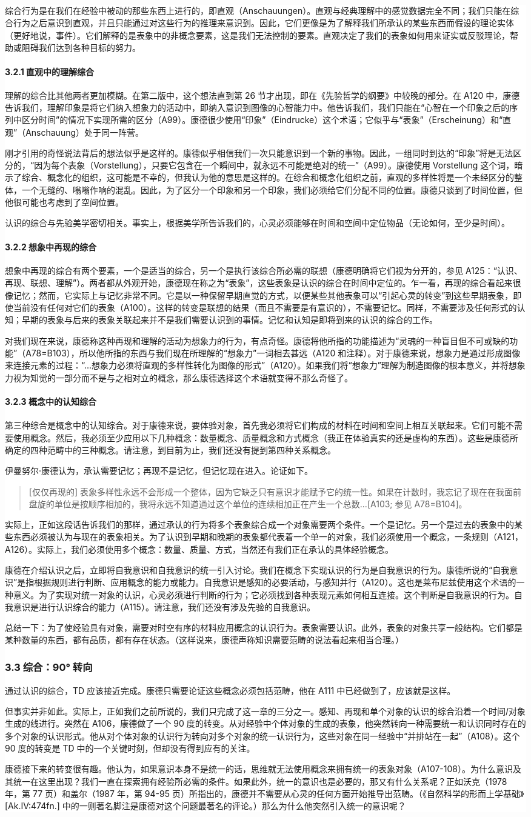 综合行为是在我们在经验中被动的那些东西上进行的，即直观（Anschauungen）。直观与经典理解中的感觉数据完全不同；我们只能在综合行为之后意识到直观，并且只能通过对这些行为的推理来意识到。因此，它们更像是为了解释我们所承认的某些东西而假设的理论实体（更好地说，事件）。它们解释的是表象中的非概念要素，这是我们无法控制的要素。直观决定了我们的表象如何用来证实或反驳理论，帮助或阻碍我们达到各种目标的努力。

#### 3.2.1 直观中的理解综合

理解的综合比其他两者更加模糊。在第二版中，这个想法直到第 26 节才出现，即在《先验哲学的纲要》中较晚的部分。在 A120 中，康德告诉我们，理解印象是将它们纳入想象力的活动中，即纳入意识到图像的心智能力中。他告诉我们，我们只能在“心智在一个印象之后的序列中区分时间”的情况下实现所需的区分（A99）。康德很少使用“印象”（Eindrucke）这个术语；它似乎与“表象”（Erscheinung）和“直观”（Anschauung）处于同一阵营。

刚才引用的奇怪说法背后的想法似乎是这样的。康德似乎相信我们一次只能意识到一个新的事物。因此，一组同时到达的“印象”将是无法区分的，“因为每个表象（Vorstellung），只要它包含在一个瞬间中，就永远不可能是绝对的统一”（A99）。康德使用 Vorstellung 这个词，暗示了综合、概念化的组织，这可能是不幸的，但我认为他的意思是这样的。在综合和概念化组织之前，直观的多样性将是一个未经区分的整体，一个无缝的、嗡嗡作响的混乱。因此，为了区分一个印象和另一个印象，我们必须给它们分配不同的位置。康德只谈到了时间位置，但他很可能也考虑到了空间位置。

认识的综合与先验美学密切相关。事实上，根据美学所告诉我们的，心灵必须能够在时间和空间中定位物品（无论如何，至少是时间）。

#### 3.2.2 想象中再现的综合

想象中再现的综合有两个要素，一个是适当的综合，另一个是执行该综合所必需的联想（康德明确将它们视为分开的，参见 A125：“认识、再现、联想、理解”）。两者都从外观开始，康德现在称之为“表象”，这些表象是认识的综合在时间中定位的。乍一看，再现的综合看起来很像记忆；然而，它实际上与记忆非常不同。它是以一种保留早期直觉的方式，以便某些其他表象可以“引起心灵的转变”到这些早期表象，即使当前没有任何对它们的表象（A100）。这样的转变是联想的结果（而且不需要是有意识的），不需要记忆。同样，不需要涉及任何形式的认知；早期的表象与后来的表象关联起来并不是我们需要认识到的事情。记忆和认知是即将到来的认识的综合的工作。

对我们现在来说，康德称这种再现和理解的活动为想象力的行为，有点奇怪。康德将他所指的功能描述为“灵魂的一种盲目但不可或缺的功能”（A78=B103），所以他所指的东西与我们现在所理解的“想象力”一词相去甚远（A120 和注释）。对于康德来说，想象力是通过形成图像来连接元素的过程：“...想象力必须将直观的多样性转化为图像的形式”（A120）。如果我们将“想象力”理解为制造图像的根本意义，并将想象力视为知觉的一部分而不是与之相对立的概念，那么康德选择这个术语就变得不那么奇怪了。

#### 3.2.3 概念中的认知综合

第三种综合是概念中的认知综合。对于康德来说，要体验对象，首先我必须将它们构成的材料在时间和空间上相互关联起来。它们可能不需要使用概念。然后，我必须至少应用以下几种概念：数量概念、质量概念和方式概念（我正在体验真实的还是虚构的东西）。这些是康德所确定的四种范畴中的三种概念。请注意，到目前为止，我们还没有提到第四种关系概念。

伊曼努尔·康德认为，承认需要记忆；再现不是记忆，但记忆现在进入。论证如下。

> [仅仅再现的] 表象多样性永远不会形成一个整体，因为它缺乏只有意识才能赋予它的统一性。如果在计数时，我忘记了现在在我面前盘旋的单位是按顺序相加的，我将永远不知道通过这个单位的连续相加正在产生一个总数...[A103; 参见 A78=B104]。

实际上，正如这段话告诉我们的那样，通过承认的行为将多个表象综合成一个对象需要两个条件。一个是记忆。另一个是过去的表象中的某些东西必须被认为与现在的表象相关。为了认识到早期和晚期的表象都代表着一个单一的对象，我们必须使用一个概念，一条规则（A121，A126）。实际上，我们必须使用多个概念：数量、质量、方式，当然还有我们正在承认的具体经验概念。

康德在介绍认识之后，立即将自我意识和自我意识的统一引入讨论。我们在概念下实现认识的行为是自我意识的行为。康德所说的“自我意识”是指根据规则进行判断、应用概念的能力或能力。自我意识是感知的必要活动，与感知并行（A120）。这也是莱布尼兹使用这个术语的一种意义。为了实现对统一对象的认识，心灵必须进行判断的行为；它必须找到各种表现元素如何相互连接。这个判断是自我意识的行为。自我意识是进行认识综合的能力（A115）。请注意，我们还没有涉及先验的自我意识。

总结一下：为了使经验具有对象，需要对时空有序的材料应用概念的认识行为。表象需要认识。此外，表象的对象共享一般结构。它们都是某种数量的东西，都有品质，都有存在状态。（这样说来，康德声称知识需要范畴的说法看起来相当合理。）

### 3.3 综合：90° 转向

通过认识的综合，TD 应该接近完成。康德只需要论证这些概念必须包括范畴，他在 A111 中已经做到了，应该就是这样。

但事实并非如此。实际上，正如我们之前所说的，我们只完成了这一章的三分之一。感知、再现和单个对象的认识的综合沿着一个时间/对象生成的线进行。突然在 A106，康德做了一个 90 度的转变。从对经验中个体对象的生成的表象，他突然转向一种需要统一和认识同时存在的多个对象的认识形式。他从对个体对象的认识行为转向对多个对象的统一认识行为，这些对象在同一经验中“并排站在一起”（A108）。这个 90 度的转变是 TD 中的一个关键时刻，但却没有得到应有的关注。

康德接下来的转变很有趣。他认为，如果意识本身不是统一的话，思维就无法使用概念来拥有统一的表象对象（A107-108）。为什么意识及其统一在这里出现？我们一直在探索拥有经验所必需的条件。如果此外，统一的意识也是必要的，那又有什么关系呢？正如沃克（1978 年，第 77 页）和盖尔（1987 年，第 94-95 页）所指出的，康德并不需要从心灵的任何方面开始推导出范畴。（《自然科学的形而上学基础》[Ak.IV:474fn.] 中的一则著名脚注是康德对这个问题最著名的评论。）那么为什么他突然引入统一的意识呢？
